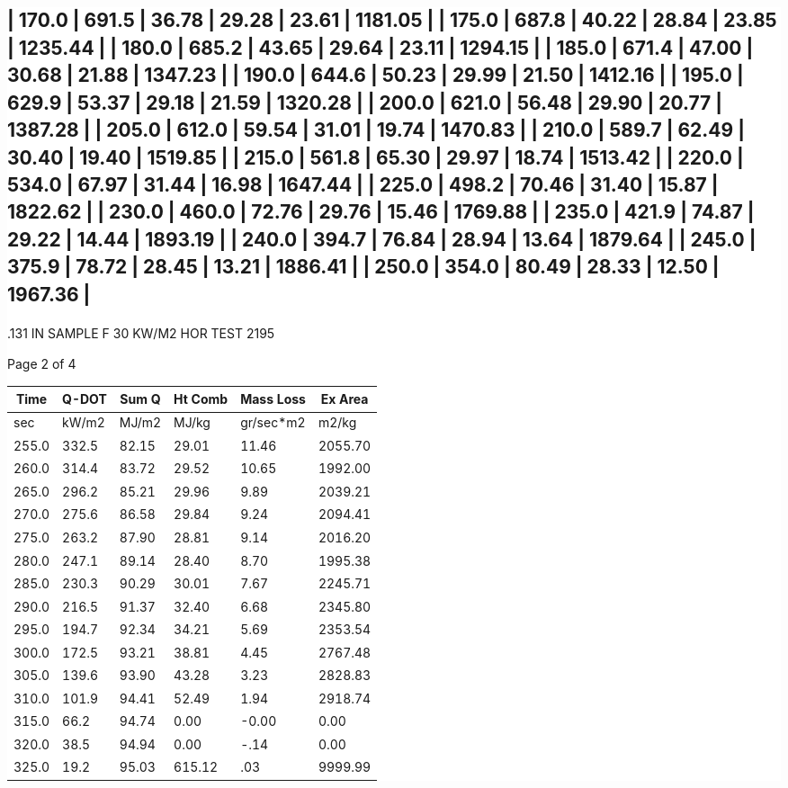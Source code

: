 | 170.0 | 691.5 | 36.78 | 29.28 | 23.61 | 1181.05 |
| 175.0 | 687.8 | 40.22 | 28.84 | 23.85 | 1235.44 |
| 180.0 | 685.2 | 43.65 | 29.64 | 23.11 | 1294.15 |
| 185.0 | 671.4 | 47.00 | 30.68 | 21.88 | 1347.23 |
| 190.0 | 644.6 | 50.23 | 29.99 | 21.50 | 1412.16 |
| 195.0 | 629.9 | 53.37 | 29.18 | 21.59 | 1320.28 |
| 200.0 | 621.0 | 56.48 | 29.90 | 20.77 | 1387.28 |
| 205.0 | 612.0 | 59.54 | 31.01 | 19.74 | 1470.83 |
| 210.0 | 589.7 | 62.49 | 30.40 | 19.40 | 1519.85 |
| 215.0 | 561.8 | 65.30 | 29.97 | 18.74 | 1513.42 |
| 220.0 | 534.0 | 67.97 | 31.44 | 16.98 | 1647.44 |
| 225.0 | 498.2 | 70.46 | 31.40 | 15.87 | 1822.62 |
| 230.0 | 460.0 | 72.76 | 29.76 | 15.46 | 1769.88 |
| 235.0 | 421.9 | 74.87 | 29.22 | 14.44 | 1893.19 |
| 240.0 | 394.7 | 76.84 | 28.94 | 13.64 | 1879.64 |
| 245.0 | 375.9 | 78.72 | 28.45 | 13.21 | 1886.41 |
| 250.0 | 354.0 | 80.49 | 28.33 | 12.50 | 1967.36 |
---
.131 IN SAMPLE F    30 KW/M2    HOR    TEST 2195

Page 2 of 4

| Time | Q-DOT | Sum Q | Ht Comb | Mass Loss | Ex Area |
|------|-------|-------|---------|-----------|---------|
| sec | kW/m2 | MJ/m2 | MJ/kg | gr/sec*m2 | m2/kg |
| 255.0 | 332.5 | 82.15 | 29.01 | 11.46 | 2055.70 |
| 260.0 | 314.4 | 83.72 | 29.52 | 10.65 | 1992.00 |
| 265.0 | 296.2 | 85.21 | 29.96 | 9.89 | 2039.21 |
| 270.0 | 275.6 | 86.58 | 29.84 | 9.24 | 2094.41 |
| 275.0 | 263.2 | 87.90 | 28.81 | 9.14 | 2016.20 |
| 280.0 | 247.1 | 89.14 | 28.40 | 8.70 | 1995.38 |
| 285.0 | 230.3 | 90.29 | 30.01 | 7.67 | 2245.71 |
| 290.0 | 216.5 | 91.37 | 32.40 | 6.68 | 2345.80 |
| 295.0 | 194.7 | 92.34 | 34.21 | 5.69 | 2353.54 |
| 300.0 | 172.5 | 93.21 | 38.81 | 4.45 | 2767.48 |
| 305.0 | 139.6 | 93.90 | 43.28 | 3.23 | 2828.83 |
| 310.0 | 101.9 | 94.41 | 52.49 | 1.94 | 2918.74 |
| 315.0 | 66.2 | 94.74 | 0.00 | -0.00 | 0.00 |
| 320.0 | 38.5 | 94.94 | 0.00 | -.14 | 0.00 |
| 325.0 | 19.2 | 95.03 | 615.12 | .03 | 9999.99 |